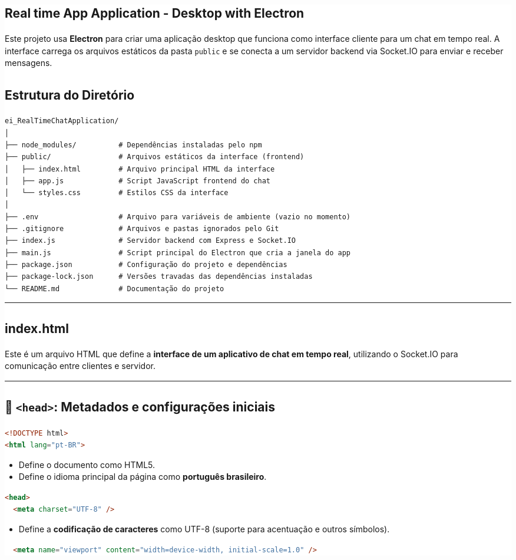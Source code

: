 ## Real time App Application - Desktop with Electron

Este projeto usa **Electron** para criar uma aplicação desktop que funciona como interface cliente para um chat em tempo real. A interface carrega os arquivos estáticos da pasta `public` e se conecta a um servidor backend via Socket.IO para enviar e receber mensagens.


## Estrutura do Diretório

```
ei_RealTimeChatApplication/
│
├── node_modules/          # Dependências instaladas pelo npm
├── public/                # Arquivos estáticos da interface (frontend)
│   ├── index.html         # Arquivo principal HTML da interface
│   ├── app.js             # Script JavaScript frontend do chat
│   └── styles.css         # Estilos CSS da interface
│
├── .env                   # Arquivo para variáveis de ambiente (vazio no momento)
├── .gitignore             # Arquivos e pastas ignorados pelo Git
├── index.js               # Servidor backend com Express e Socket.IO
├── main.js                # Script principal do Electron que cria a janela do app
├── package.json           # Configuração do projeto e dependências
├── package-lock.json      # Versões travadas das dependências instaladas
└── README.md              # Documentação do projeto
```

---

## index.html

Este é um arquivo HTML que define a **interface de um aplicativo de chat em tempo real**, utilizando o Socket.IO para comunicação entre clientes e servidor.

---

## 🧠 `<head>`: Metadados e configurações iniciais

```html
<!DOCTYPE html>
<html lang="pt-BR">
```

* Define o documento como HTML5.
* Define o idioma principal da página como **português brasileiro**.

```html
<head>
  <meta charset="UTF-8" />
```

* Define a **codificação de caracteres** como UTF-8 (suporte para acentuação e outros símbolos).

```html
  <meta name="viewport" content="width=device-width, initial-scale=1.0" />
```
